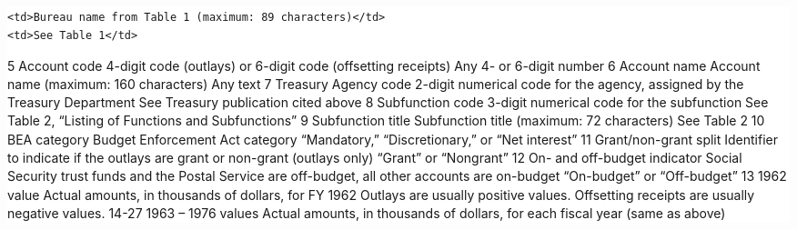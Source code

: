     <td>Bureau name from Table 1 (maximum: 89 characters)</td>
    <td>See Table 1</td>
  </tr>
  <tr>
    <td>5</td>
    <td>Account code</td>
    <td>4-digit code (outlays) or 6-digit code (offsetting receipts)</td>
    <td>Any 4- or 6-digit number</td>
  </tr>
  <tr>
    <td>6</td>
    <td>Account name</td>
    <td>Account name (maximum: 160 characters)</td>
    <td>Any text</td>
  </tr>
  <tr>
    <td>7</td>
    <td>Treasury Agency code</td>
    <td>2-digit numerical code for the agency, assigned by the Treasury Department</td>
    <td>See Treasury publication cited above</td>
  </tr>
  <tr>
    <td>8</td>
    <td>Subfunction code</td>
    <td>3-digit numerical code for the subfunction</td>
    <td>See Table 2, “Listing of Functions and Subfunctions”</td>
  </tr>
  <tr>
    <td>9</td>
    <td>Subfunction title</td>
    <td>Subfunction title (maximum: 72 characters)</td>
    <td>See Table 2</td>
  </tr>
  <tr>
    <td>10</td>
    <td>BEA category</td>
    <td>Budget Enforcement Act category</td>
    <td>“Mandatory,” “Discretionary,” or “Net interest”</td>
  </tr>
  <tr>
    <td>11</td>
    <td>Grant/non-grant split</td>
    <td>Identifier to indicate if the outlays are grant or non-grant (outlays only)</td>
    <td>“Grant” or “Nongrant”</td>
  </tr>
  <tr>
    <td>12</td>
    <td>On- and off-budget indicator</td>
    <td>Social Security trust funds and the Postal Service are off-budget, all other accounts are on-budget</td>
    <td>“On-budget” or “Off-budget”</td>
  </tr>
  <tr>
    <td>13</td>
    <td>1962 value</td>
    <td>Actual amounts, in thousands of dollars, for FY 1962</td>
    <td>Outlays are usually positive values.  Offsetting receipts are usually negative values.</td>
  </tr>
  <tr>
    <td>14-27</td>
    <td>1963 – 1976 values</td>
    <td>Actual amounts, in thousands of dollars, for each fiscal year</td>
    <td>(same as above)</td>
  </tr>